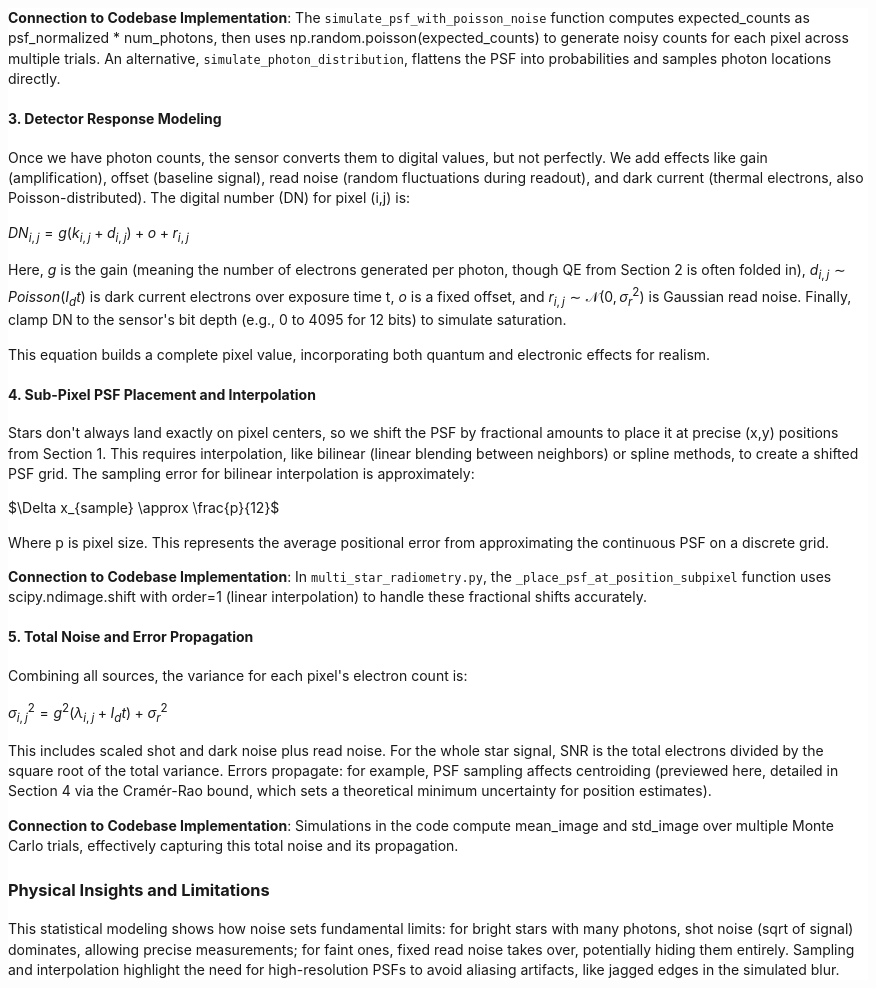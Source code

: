 **Connection to Codebase Implementation**: The `simulate_psf_with_poisson_noise` function computes expected_counts as psf_normalized * num_photons, then uses np.random.poisson(expected_counts) to generate noisy counts for each pixel across multiple trials. An alternative, `simulate_photon_distribution`, flattens the PSF into probabilities and samples photon locations directly.

#### 3. Detector Response Modeling

Once we have photon counts, the sensor converts them to digital values, but not perfectly. We add effects like gain (amplification), offset (baseline signal), read noise (random fluctuations during readout), and dark current (thermal electrons, also Poisson-distributed). The digital number (DN) for pixel (i,j) is:

$DN_{i,j} = g (k_{i,j} + d_{i,j}) + o + r_{i,j}$

Here, $g$ is the gain (meaning the number of electrons generated per photon, though QE from Section 2 is often folded in), $d_{i,j} \sim Poisson(I_d t)$ is dark current electrons over exposure time t, $o$ is a fixed offset, and $r_{i,j} \sim \mathcal{N}(0, \sigma_r^2)$ is Gaussian read noise. Finally, clamp DN to the sensor's bit depth (e.g., 0 to 4095 for 12 bits) to simulate saturation.

This equation builds a complete pixel value, incorporating both quantum and electronic effects for realism.

#### 4. Sub-Pixel PSF Placement and Interpolation

Stars don't always land exactly on pixel centers, so we shift the PSF by fractional amounts to place it at precise (x,y) positions from Section 1. This requires interpolation, like bilinear (linear blending between neighbors) or spline methods, to create a shifted PSF grid. The sampling error for bilinear interpolation is approximately:

$\Delta x_{sample} \approx \frac{p}{12}$

Where p is pixel size. This represents the average positional error from approximating the continuous PSF on a discrete grid.

**Connection to Codebase Implementation**: In `multi_star_radiometry.py`, the `_place_psf_at_position_subpixel` function uses scipy.ndimage.shift with order=1 (linear interpolation) to handle these fractional shifts accurately.

#### 5. Total Noise and Error Propagation

Combining all sources, the variance for each pixel's electron count is:

$\sigma_{i,j}^2 = g^2 (\lambda_{i,j} + I_d t) + \sigma_r^2$

This includes scaled shot and dark noise plus read noise. For the whole star signal, SNR is the total electrons divided by the square root of the total variance. Errors propagate: for example, PSF sampling affects centroiding (previewed here, detailed in Section 4 via the Cramér-Rao bound, which sets a theoretical minimum uncertainty for position estimates).

**Connection to Codebase Implementation**: Simulations in the code compute mean_image and std_image over multiple Monte Carlo trials, effectively capturing this total noise and its propagation.

### Physical Insights and Limitations

This statistical modeling shows how noise sets fundamental limits: for bright stars with many photons, shot noise (sqrt of signal) dominates, allowing precise measurements; for faint ones, fixed read noise takes over, potentially hiding them entirely. Sampling and interpolation highlight the need for high-resolution PSFs to avoid aliasing artifacts, like jagged edges in the simulated blur.
